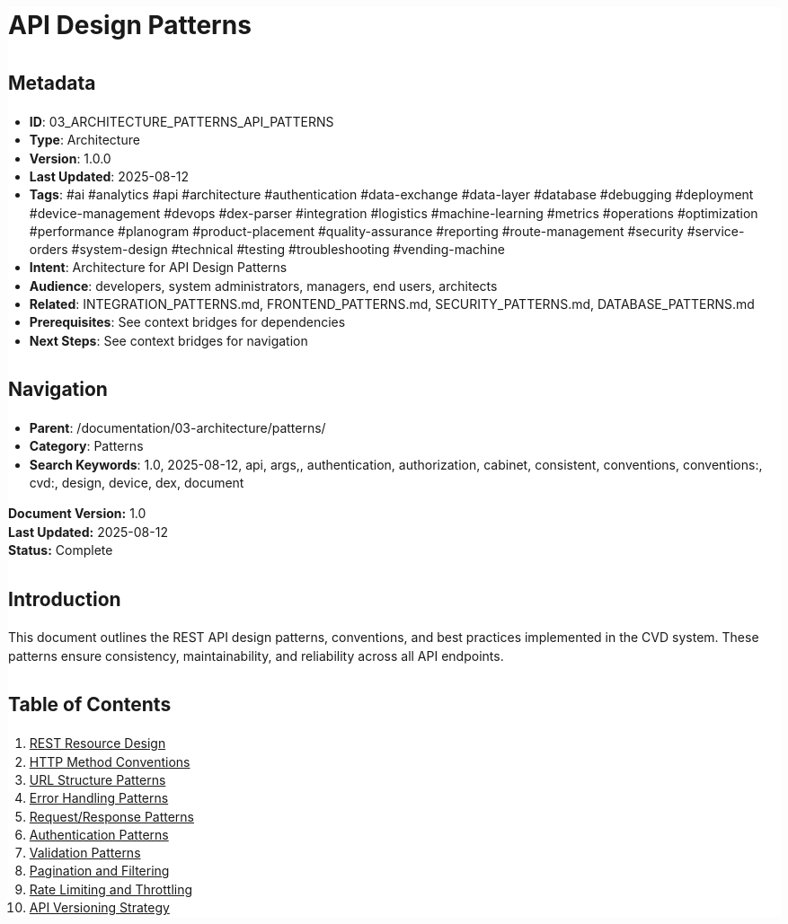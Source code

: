 # API Design Patterns


## Metadata
- **ID**: 03_ARCHITECTURE_PATTERNS_API_PATTERNS
- **Type**: Architecture
- **Version**: 1.0.0
- **Last Updated**: 2025-08-12
- **Tags**: #ai #analytics #api #architecture #authentication #data-exchange #data-layer #database #debugging #deployment #device-management #devops #dex-parser #integration #logistics #machine-learning #metrics #operations #optimization #performance #planogram #product-placement #quality-assurance #reporting #route-management #security #service-orders #system-design #technical #testing #troubleshooting #vending-machine
- **Intent**: Architecture for API Design Patterns
- **Audience**: developers, system administrators, managers, end users, architects
- **Related**: INTEGRATION_PATTERNS.md, FRONTEND_PATTERNS.md, SECURITY_PATTERNS.md, DATABASE_PATTERNS.md
- **Prerequisites**: See context bridges for dependencies
- **Next Steps**: See context bridges for navigation

## Navigation
- **Parent**: /documentation/03-architecture/patterns/
- **Category**: Patterns
- **Search Keywords**: 1.0, 2025-08-12, api, args,, authentication, authorization, cabinet, consistent, conventions, conventions:, cvd:, design, device, dex, document

**Document Version:** 1.0  
**Last Updated:** 2025-08-12  
**Status:** Complete

## Introduction

This document outlines the REST API design patterns, conventions, and best practices implemented in the CVD system. These patterns ensure consistency, maintainability, and reliability across all API endpoints.

## Table of Contents

1. [REST Resource Design](#rest-resource-design)
2. [HTTP Method Conventions](#http-method-conventions)
3. [URL Structure Patterns](#url-structure-patterns)
4. [Error Handling Patterns](#error-handling-patterns)
5. [Request/Response Patterns](#requestresponse-patterns)
6. [Authentication Patterns](#authentication-patterns)
7. [Validation Patterns](#validation-patterns)
8. [Pagination and Filtering](#pagination-and-filtering)
9. [Rate Limiting and Throttling](#rate-limiting-and-throttling)
10. [API Versioning Strategy](#api-versioning-strategy)
